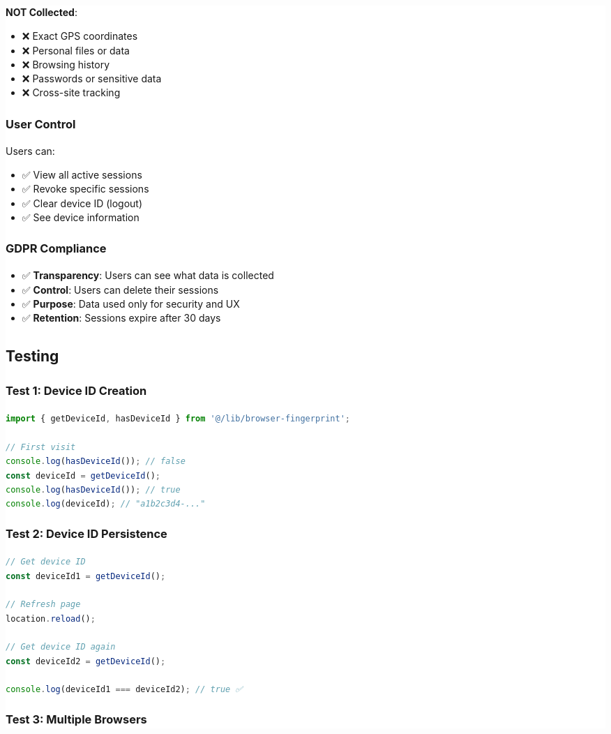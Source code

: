 **NOT Collected**:
- ❌ Exact GPS coordinates
- ❌ Personal files or data
- ❌ Browsing history
- ❌ Passwords or sensitive data
- ❌ Cross-site tracking

### User Control

Users can:
- ✅ View all active sessions
- ✅ Revoke specific sessions
- ✅ Clear device ID (logout)
- ✅ See device information

### GDPR Compliance

- ✅ **Transparency**: Users can see what data is collected
- ✅ **Control**: Users can delete their sessions
- ✅ **Purpose**: Data used only for security and UX
- ✅ **Retention**: Sessions expire after 30 days

## Testing

### Test 1: Device ID Creation

```typescript
import { getDeviceId, hasDeviceId } from '@/lib/browser-fingerprint';

// First visit
console.log(hasDeviceId()); // false
const deviceId = getDeviceId();
console.log(hasDeviceId()); // true
console.log(deviceId); // "a1b2c3d4-..."
```

### Test 2: Device ID Persistence

```typescript
// Get device ID
const deviceId1 = getDeviceId();

// Refresh page
location.reload();

// Get device ID again
const deviceId2 = getDeviceId();

console.log(deviceId1 === deviceId2); // true ✅
```

### Test 3: Multiple Browsers
